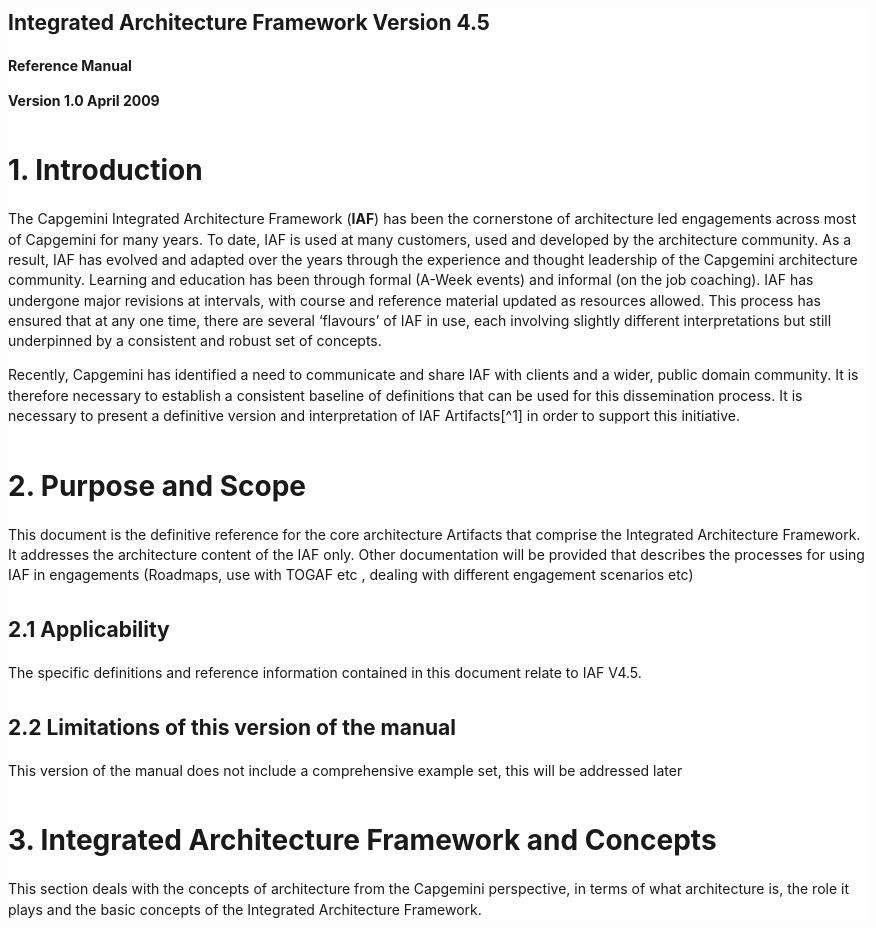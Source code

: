 <h2> Integrated Architecture Framework Version 4.5</h2>

**Reference Manual**

**Version 1.0 April 2009**

# 1. Introduction

The Capgemini Integrated Architecture Framework (**IAF**) has been the
cornerstone of architecture led engagements across most of Capgemini for
many years. To date, IAF is used at many customers, used and developed
by the architecture community. As a result, IAF has evolved and adapted
over the years through the experience and thought leadership of the
Capgemini architecture community. Learning and education has been
through formal (A-Week events) and informal (on the job coaching). IAF
has undergone major revisions at intervals, with course and reference
material updated as resources allowed. This process has ensured that at
any one time, there are several ‘flavours’ of IAF in use, each involving
slightly different interpretations but still underpinned by a consistent
and robust set of concepts.

Recently, Capgemini has identified a need to communicate and share IAF
with clients and a wider, public domain community. It is therefore
necessary to establish a consistent baseline of definitions that can be
used for this dissemination process. It is necessary to present a
definitive version and interpretation of IAF Artifacts[^1] in order to
support this initiative.

# 2. Purpose and Scope

This document is the definitive reference for the core architecture
Artifacts that comprise the Integrated Architecture Framework. It
addresses the architecture content of the IAF only. Other documentation
will be provided that describes the processes for using IAF in
engagements (Roadmaps, use with TOGAF etc , dealing with different
engagement scenarios etc)

## 2.1 Applicability

The specific definitions and reference information contained in this
document relate to IAF V4.5.

## 2.2 Limitations of this version of the manual

This version of the manual does not include a comprehensive example set,
this will be addressed later

# 3. Integrated Architecture Framework and Concepts

This section deals with the concepts of architecture from the Capgemini
perspective, in terms of what architecture is, the role it plays and the
basic concepts of the Integrated Architecture Framework.
